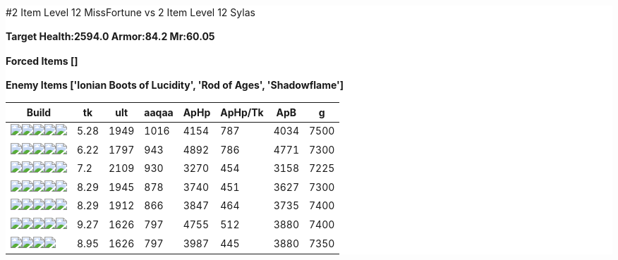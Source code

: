 








#2 Item Level 12 MissFortune vs 2 Item Level 12 Sylas

**Target Health:2594.0 Armor:84.2 Mr:60.05**


**Forced Items []**


**Enemy Items ['Ionian Boots of Lucidity', 'Rod of Ages', 'Shadowflame']**




Build | tk | ult | aaqaa |ApHp | ApHp/Tk | ApB | g
-|-|-|-|-|-|-|-
![](/item/3091.png)![](/item/6694.png)![](/item/1001.png)![](/item/1055.png)![](/item/1036.png)|5.28|1949|1016|4154|787|4034|7500
![](/item/3181.png)![](/item/3091.png)![](/item/1001.png)![](/item/1055.png)![](/item/1036.png)|6.22|1797|943|4892|786|4771|7300
![](/item/3179.png)![](/item/6333.png)![](/item/1001.png)![](/item/1055.png)![](/item/1037.png)|7.2|2109|930|3270|454|3158|7225
![](/item/3814.png)![](/item/6333.png)![](/item/1001.png)![](/item/1055.png)![](/item/1036.png)|8.29|1945|878|3740|451|3627|7300
![](/item/3181.png)![](/item/6333.png)![](/item/1001.png)![](/item/1055.png)![](/item/1036.png)|8.29|1912|866|3847|464|3735|7400
![](/item/3748.png)![](/item/3026.png)![](/item/1001.png)![](/item/1055.png)![](/item/1036.png)|9.27|1626|797|4755|512|3880|7400
![](/item/3748.png)![](/item/6333.png)![](/item/1001.png)![](/item/1055.png)|8.95|1626|797|3987|445|3880|7350










































